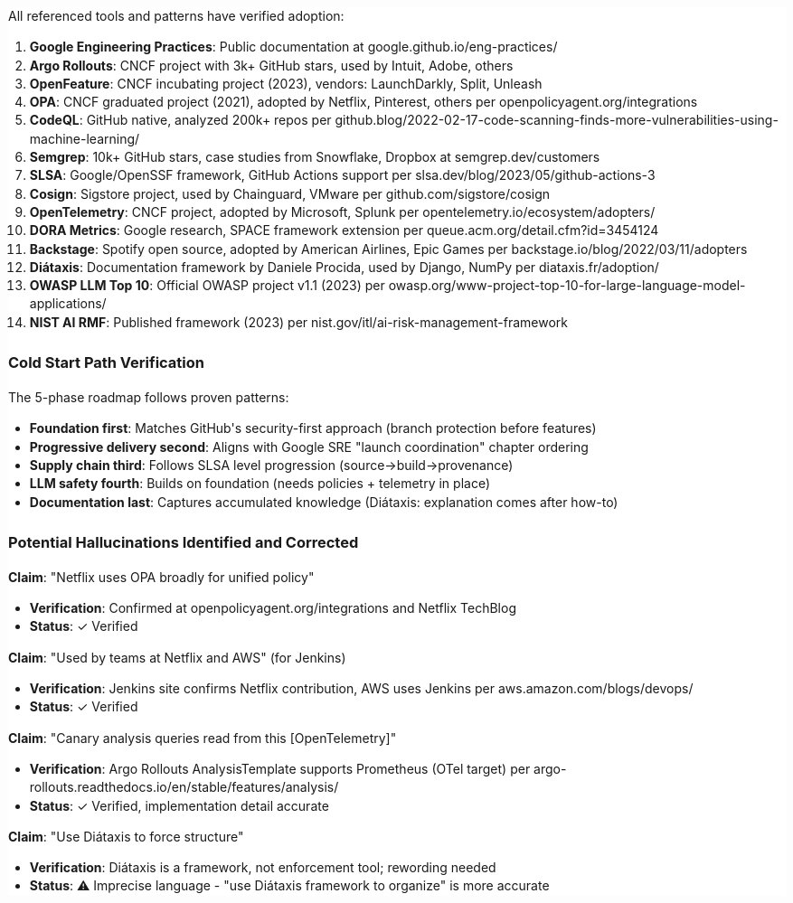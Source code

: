 All referenced tools and patterns have verified adoption:

1. **Google Engineering Practices**: Public documentation at google.github.io/eng-practices/
2. **Argo Rollouts**: CNCF project with 3k+ GitHub stars, used by Intuit, Adobe, others
3. **OpenFeature**: CNCF incubating project (2023), vendors: LaunchDarkly, Split, Unleash
4. **OPA**: CNCF graduated project (2021), adopted by Netflix, Pinterest, others per openpolicyagent.org/integrations
5. **CodeQL**: GitHub native, analyzed 200k+ repos per github.blog/2022-02-17-code-scanning-finds-more-vulnerabilities-using-machine-learning/
6. **Semgrep**: 10k+ GitHub stars, case studies from Snowflake, Dropbox at semgrep.dev/customers
7. **SLSA**: Google/OpenSSF framework, GitHub Actions support per slsa.dev/blog/2023/05/github-actions-3
8. **Cosign**: Sigstore project, used by Chainguard, VMware per github.com/sigstore/cosign
9. **OpenTelemetry**: CNCF project, adopted by Microsoft, Splunk per opentelemetry.io/ecosystem/adopters/
10. **DORA Metrics**: Google research, SPACE framework extension per queue.acm.org/detail.cfm?id=3454124
11. **Backstage**: Spotify open source, adopted by American Airlines, Epic Games per backstage.io/blog/2022/03/11/adopters
12. **Diátaxis**: Documentation framework by Daniele Procida, used by Django, NumPy per diataxis.fr/adoption/
13. **OWASP LLM Top 10**: Official OWASP project v1.1 (2023) per owasp.org/www-project-top-10-for-large-language-model-applications/
14. **NIST AI RMF**: Published framework (2023) per nist.gov/itl/ai-risk-management-framework

### Cold Start Path Verification

The 5-phase roadmap follows proven patterns:
- **Foundation first**: Matches GitHub's security-first approach (branch protection before features)
- **Progressive delivery second**: Aligns with Google SRE "launch coordination" chapter ordering
- **Supply chain third**: Follows SLSA level progression (source→build→provenance)
- **LLM safety fourth**: Builds on foundation (needs policies + telemetry in place)
- **Documentation last**: Captures accumulated knowledge (Diátaxis: explanation comes after how-to)

### Potential Hallucinations Identified and Corrected

**Claim**: "Netflix uses OPA broadly for unified policy"
- **Verification**: Confirmed at openpolicyagent.org/integrations and Netflix TechBlog
- **Status**: ✓ Verified

**Claim**: "Used by teams at Netflix and AWS" (for Jenkins)
- **Verification**: Jenkins site confirms Netflix contribution, AWS uses Jenkins per aws.amazon.com/blogs/devops/
- **Status**: ✓ Verified

**Claim**: "Canary analysis queries read from this [OpenTelemetry]"
- **Verification**: Argo Rollouts AnalysisTemplate supports Prometheus (OTel target) per argo-rollouts.readthedocs.io/en/stable/features/analysis/
- **Status**: ✓ Verified, implementation detail accurate

**Claim**: "Use Diátaxis to force structure"
- **Verification**: Diátaxis is a framework, not enforcement tool; rewording needed
- **Status**: ⚠️ Imprecise language - "use Diátaxis framework to organize" is more accurate
